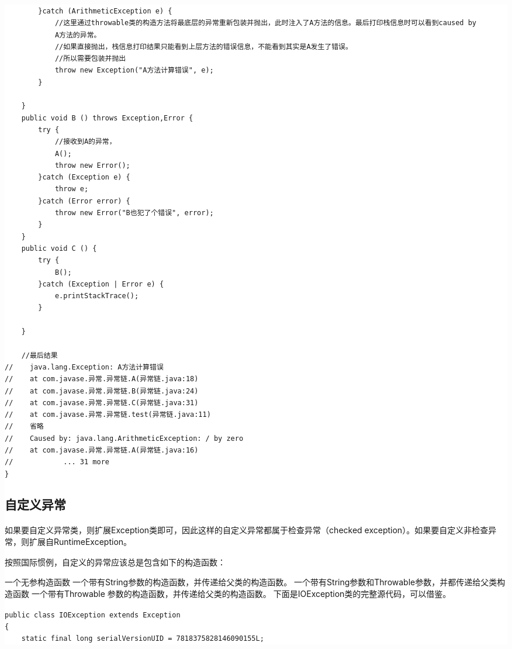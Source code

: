             }catch (ArithmeticException e) {
                //这里通过throwable类的构造方法将最底层的异常重新包装并抛出，此时注入了A方法的信息。最后打印栈信息时可以看到caused by
                A方法的异常。
                //如果直接抛出，栈信息打印结果只能看到上层方法的错误信息，不能看到其实是A发生了错误。
                //所以需要包装并抛出
                throw new Exception("A方法计算错误", e);
            }
    
        }
        public void B () throws Exception,Error {
            try {
                //接收到A的异常，
                A();
                throw new Error();
            }catch (Exception e) {
                throw e;
            }catch (Error error) {
                throw new Error("B也犯了个错误", error);
            }
        }
        public void C () {
            try {
                B();
            }catch (Exception | Error e) {
                e.printStackTrace();
            }
    
        }
    
        //最后结果
    //    java.lang.Exception: A方法计算错误
    //    at com.javase.异常.异常链.A(异常链.java:18)
    //    at com.javase.异常.异常链.B(异常链.java:24)
    //    at com.javase.异常.异常链.C(异常链.java:31)
    //    at com.javase.异常.异常链.test(异常链.java:11)
    //    省略
    //    Caused by: java.lang.ArithmeticException: / by zero
    //    at com.javase.异常.异常链.A(异常链.java:16)
    //            ... 31 more
    }
    
## 自定义异常

如果要自定义异常类，则扩展Exception类即可，因此这样的自定义异常都属于检查异常（checked exception）。如果要自定义非检查异常，则扩展自RuntimeException。

按照国际惯例，自定义的异常应该总是包含如下的构造函数：

一个无参构造函数
一个带有String参数的构造函数，并传递给父类的构造函数。
一个带有String参数和Throwable参数，并都传递给父类构造函数
一个带有Throwable 参数的构造函数，并传递给父类的构造函数。
下面是IOException类的完整源代码，可以借鉴。

    public class IOException extends Exception
    {
        static final long serialVersionUID = 7818375828146090155L;
     